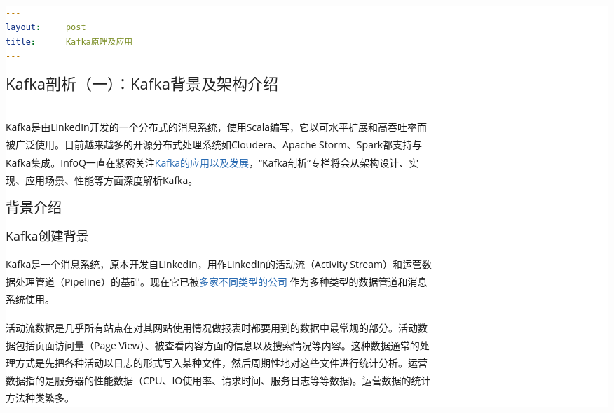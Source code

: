 ```yaml
---
layout:     post
title:      Kafka原理及应用
---
```

<div id="article_content" class="article_content clearfix csdn-tracking-statistics" data-pid="blog" data-mod="popu_307" data-dsm="post">
								            <link rel="stylesheet" href="https://csdnimg.cn/release/phoenix/template/css/ck_htmledit_views-f76675cdea.css">
						<div class="htmledit_views" id="content_views">
                
<p style="margin-top:0px; margin-bottom:15px; padding-top:0px; padding-bottom:0px; border:0px; float:none; font-size:14px; line-height:1.8; clear:none; width:610px; font-family:'Lantinghei SC','Open Sans',Arial,'Hiragino Sans GB','Microsoft YaHei',微软雅黑,STHeiti,'WenQuanYi Micro Hei',SimSun,Helvetica,sans-serif">
</p>
<h1 style="margin:0px; padding:0px 20px 0px 0px; font-size:22px; font-weight:500; border:0px; clear:both; width:849px; color:rgb(34,34,34); line-height:1.4em; font-family:'Lantinghei SC','Open Sans',Arial,'Hiragino Sans GB','Microsoft YaHei',微软雅黑,STHeiti,'WenQuanYi Micro Hei',SimSun,Helvetica,sans-serif">
Kafka剖析（一）：Kafka背景及架构介绍</h1>
<br>
<p></p>
<p style="margin-top:0px; margin-bottom:15px; padding-top:0px; padding-bottom:0px; border:0px; float:none; font-size:14px; line-height:1.8; clear:none; width:610px; font-family:'Lantinghei SC','Open Sans',Arial,'Hiragino Sans GB','Microsoft YaHei',微软雅黑,STHeiti,'WenQuanYi Micro Hei',SimSun,Helvetica,sans-serif">
Kafka是由LinkedIn开发的一个分布式的消息系统，使用Scala编写，它以可水平扩展和高吞吐率而被广泛使用。目前越来越多的开源分布式处理系统如Cloudera、Apache Storm、Spark都支持与Kafka集成。InfoQ一直在紧密关注<a target="_blank" href="http://www.infoq.com/cn/kafka/" rel="nofollow" style="text-decoration:none; color:rgb(40,106,178); outline:none!important; margin:0px; border:0px; padding:0px">Kafka的应用以及发展</a>，“Kafka剖析”专栏将会从架构设计、实现、应用场景、性能等方面深度解析Kafka。</p>
<h2 style="margin:0px 0px 10px; padding:0px; font-size:20px; font-weight:normal; border:0px; float:none; clear:none; width:610px; color:rgb(34,34,34); line-height:24px; font-family:'Lantinghei SC','Open Sans',Arial,'Hiragino Sans GB','Microsoft YaHei',微软雅黑,STHeiti,'WenQuanYi Micro Hei',SimSun,Helvetica,sans-serif">
背景介绍</h2>
<h3 style="margin:0px 0px 10px; padding:0px; font-size:18px; font-weight:normal; border:0px; float:none; clear:none; width:610px; color:rgb(34,34,34); line-height:36px; font-family:'Lantinghei SC','Open Sans',Arial,'Hiragino Sans GB','Microsoft YaHei',微软雅黑,STHeiti,'WenQuanYi Micro Hei',SimSun,Helvetica,sans-serif">
Kafka创建背景</h3>
<p style="margin-top:0px; margin-bottom:15px; padding-top:0px; padding-bottom:0px; border:0px; float:none; font-size:14px; line-height:1.8; clear:none; width:610px; font-family:'Lantinghei SC','Open Sans',Arial,'Hiragino Sans GB','Microsoft YaHei',微软雅黑,STHeiti,'WenQuanYi Micro Hei',SimSun,Helvetica,sans-serif">
Kafka是一个消息系统，原本开发自LinkedIn，用作LinkedIn的活动流（Activity Stream）和运营数据处理管道（Pipeline）的基础。现在它已被<a target="_blank" href="https://cwiki.apache.org/confluence/display/KAFKA/Powered+By" rel="nofollow" style="text-decoration:none; color:rgb(40,106,178); outline:none!important; margin:0px; border:0px; padding:0px">多家不同类型的公司</a> 作为多种类型的数据管道和消息系统使用。</p>
<p style="margin-top:0px; margin-bottom:15px; padding-top:0px; padding-bottom:0px; border:0px; float:none; font-size:14px; line-height:1.8; clear:none; width:610px; font-family:'Lantinghei SC','Open Sans',Arial,'Hiragino Sans GB','Microsoft YaHei',微软雅黑,STHeiti,'WenQuanYi Micro Hei',SimSun,Helvetica,sans-serif">
活动流数据是几乎所有站点在对其网站使用情况做报表时都要用到的数据中最常规的部分。活动数据包括页面访问量（Page View）、被查看内容方面的信息以及搜索情况等内容。这种数据通常的处理方式是先把各种活动以日志的形式写入某种文件，然后周期性地对这些文件进行统计分析。运营数据指的是服务器的性能数据（CPU、IO使用率、请求时间、服务日志等等数据)。运营数据的统计方法种类繁多。</p>
<div class="clear" style="margin:0px; padding:0px; border:0px; height:0px; clear:both; font-size:0px; font-family:'Lantinghei SC','Open Sans',Arial,'Hiragino Sans GB','Microsoft YaHei',微软雅黑,STHeiti,'WenQuanYi Micro Hei',SimSun,Helvetica,sans-serif; line-height:21px">
</div>
<p style="margin-top:0px; margin-bottom:15px; padding-top:0px; padding-bottom:0px; border:0px; float:none; font-size:14px; line-height:1.8; clear:none; width:610px; font-family:'Lantinghei SC','Open Sans',Arial,'Hiragino Sans GB','Microsoft YaHei',微软雅黑,STHeiti,'WenQuanYi Micro Hei',SimSun,Helvetica,sans-serif">